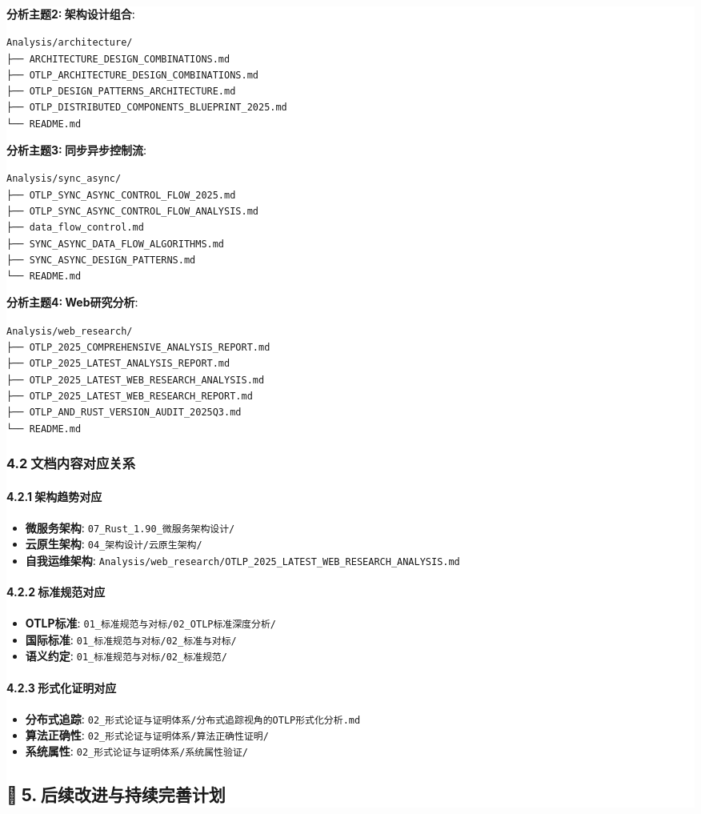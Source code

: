 **分析主题2: 架构设计组合**:

```text
Analysis/architecture/
├── ARCHITECTURE_DESIGN_COMBINATIONS.md
├── OTLP_ARCHITECTURE_DESIGN_COMBINATIONS.md
├── OTLP_DESIGN_PATTERNS_ARCHITECTURE.md
├── OTLP_DISTRIBUTED_COMPONENTS_BLUEPRINT_2025.md
└── README.md
```

**分析主题3: 同步异步控制流**:

```text
Analysis/sync_async/
├── OTLP_SYNC_ASYNC_CONTROL_FLOW_2025.md
├── OTLP_SYNC_ASYNC_CONTROL_FLOW_ANALYSIS.md
├── data_flow_control.md
├── SYNC_ASYNC_DATA_FLOW_ALGORITHMS.md
├── SYNC_ASYNC_DESIGN_PATTERNS.md
└── README.md
```

**分析主题4: Web研究分析**:

```text
Analysis/web_research/
├── OTLP_2025_COMPREHENSIVE_ANALYSIS_REPORT.md
├── OTLP_2025_LATEST_ANALYSIS_REPORT.md
├── OTLP_2025_LATEST_WEB_RESEARCH_ANALYSIS.md
├── OTLP_2025_LATEST_WEB_RESEARCH_REPORT.md
├── OTLP_AND_RUST_VERSION_AUDIT_2025Q3.md
└── README.md
```

### 4.2 文档内容对应关系

#### 4.2.1 架构趋势对应

- **微服务架构**: `07_Rust_1.90_微服务架构设计/`
- **云原生架构**: `04_架构设计/云原生架构/`
- **自我运维架构**: `Analysis/web_research/OTLP_2025_LATEST_WEB_RESEARCH_ANALYSIS.md`

#### 4.2.2 标准规范对应

- **OTLP标准**: `01_标准规范与对标/02_OTLP标准深度分析/`
- **国际标准**: `01_标准规范与对标/02_标准与对标/`
- **语义约定**: `01_标准规范与对标/02_标准规范/`

#### 4.2.3 形式化证明对应

- **分布式追踪**: `02_形式论证与证明体系/分布式追踪视角的OTLP形式化分析.md`
- **算法正确性**: `02_形式论证与证明体系/算法正确性证明/`
- **系统属性**: `02_形式论证与证明体系/系统属性验证/`

## 🚀 5. 后续改进与持续完善计划

